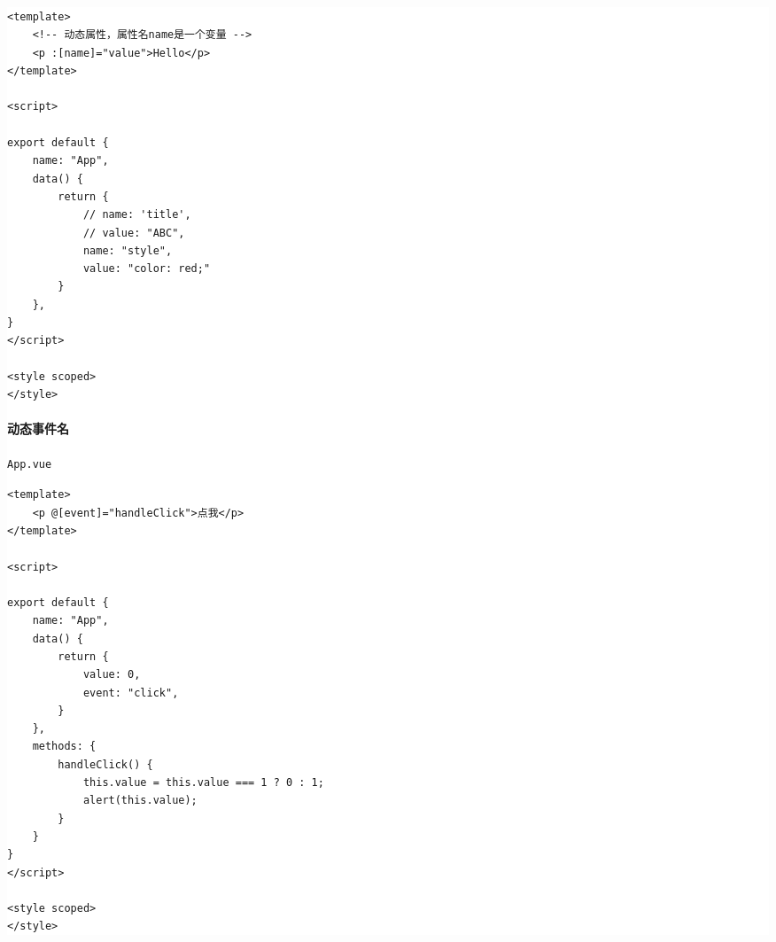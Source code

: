 ```vue
<template>
	<!-- 动态属性，属性名name是一个变量 -->
    <p :[name]="value">Hello</p>
</template>

<script>

export default {
    name: "App",
    data() {
        return {
            // name: 'title',
            // value: "ABC",
            name: "style",
            value: "color: red;"
        }
    },
}
</script>

<style scoped>
</style>
```



#### 动态事件名

`App.vue`

```vue
<template>
    <p @[event]="handleClick">点我</p>
</template>

<script>

export default {
    name: "App",
    data() {
        return {
            value: 0,
            event: "click",
        }
    },
    methods: {
        handleClick() {
            this.value = this.value === 1 ? 0 : 1;
            alert(this.value);
        }
    }
}
</script>

<style scoped>
</style>
```
